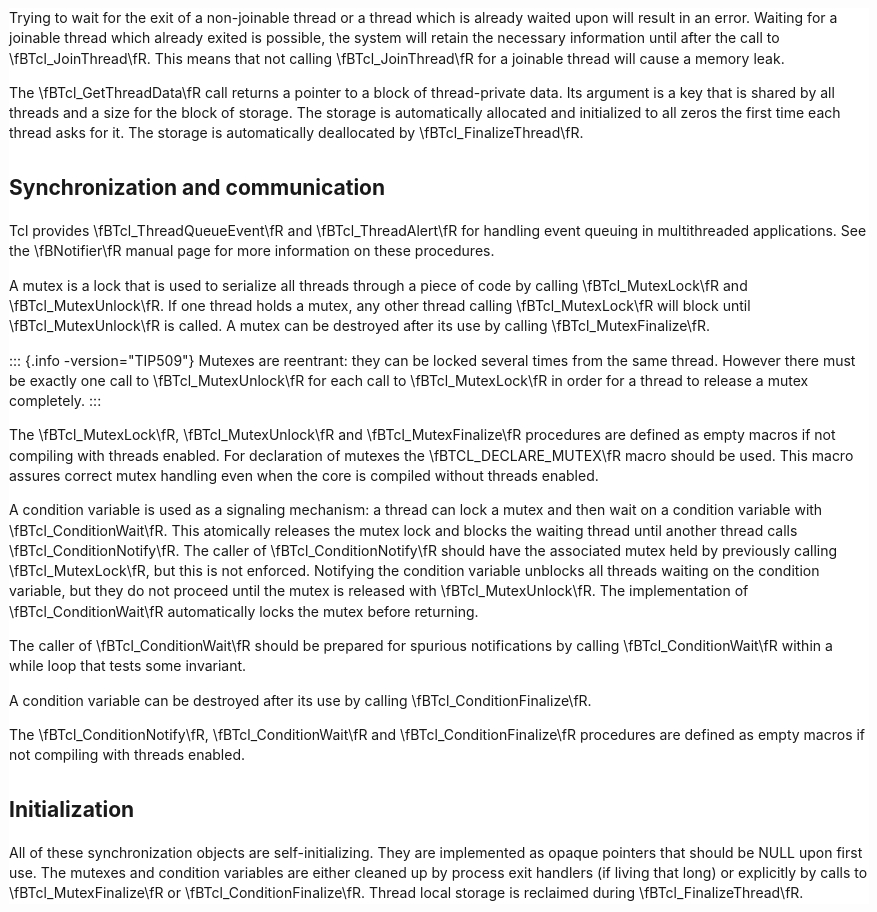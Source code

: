 Trying to wait for the exit of a non-joinable thread or a thread which is already waited upon will result in an error. Waiting for a joinable thread which already exited is possible, the system will retain the necessary information until after the call to \fBTcl_JoinThread\fR. This means that not calling \fBTcl_JoinThread\fR for a joinable thread will cause a memory leak.

The \fBTcl_GetThreadData\fR call returns a pointer to a block of thread-private data.  Its argument is a key that is shared by all threads and a size for the block of storage.  The storage is automatically allocated and initialized to all zeros the first time each thread asks for it. The storage is automatically deallocated by \fBTcl_FinalizeThread\fR.

## Synchronization and communication

Tcl provides \fBTcl_ThreadQueueEvent\fR and \fBTcl_ThreadAlert\fR for handling event queuing in multithreaded applications.  See the \fBNotifier\fR manual page for more information on these procedures.

A mutex is a lock that is used to serialize all threads through a piece of code by calling \fBTcl_MutexLock\fR and \fBTcl_MutexUnlock\fR. If one thread holds a mutex, any other thread calling \fBTcl_MutexLock\fR will block until \fBTcl_MutexUnlock\fR is called. A mutex can be destroyed after its use by calling \fBTcl_MutexFinalize\fR.

::: {.info -version="TIP509"}
Mutexes are reentrant: they can be locked several times from the same thread. However there must be exactly one call to \fBTcl_MutexUnlock\fR for each call to \fBTcl_MutexLock\fR in order for a thread to release a mutex completely.
:::

The \fBTcl_MutexLock\fR, \fBTcl_MutexUnlock\fR and \fBTcl_MutexFinalize\fR procedures are defined as empty macros if not compiling with threads enabled. For declaration of mutexes the \fBTCL_DECLARE_MUTEX\fR macro should be used. This macro assures correct mutex handling even when the core is compiled without threads enabled.

A condition variable is used as a signaling mechanism: a thread can lock a mutex and then wait on a condition variable with \fBTcl_ConditionWait\fR.  This atomically releases the mutex lock and blocks the waiting thread until another thread calls \fBTcl_ConditionNotify\fR.  The caller of \fBTcl_ConditionNotify\fR should have the associated mutex held by previously calling \fBTcl_MutexLock\fR, but this is not enforced.  Notifying the condition variable unblocks all threads waiting on the condition variable, but they do not proceed until the mutex is released with \fBTcl_MutexUnlock\fR. The implementation of \fBTcl_ConditionWait\fR automatically locks the mutex before returning.

The caller of \fBTcl_ConditionWait\fR should be prepared for spurious notifications by calling \fBTcl_ConditionWait\fR within a while loop that tests some invariant.

A condition variable can be destroyed after its use by calling \fBTcl_ConditionFinalize\fR.

The \fBTcl_ConditionNotify\fR, \fBTcl_ConditionWait\fR and \fBTcl_ConditionFinalize\fR procedures are defined as empty macros if not compiling with threads enabled.

## Initialization

All of these synchronization objects are self-initializing. They are implemented as opaque pointers that should be NULL upon first use. The mutexes and condition variables are either cleaned up by process exit handlers (if living that long) or explicitly by calls to \fBTcl_MutexFinalize\fR or \fBTcl_ConditionFinalize\fR. Thread local storage is reclaimed during \fBTcl_FinalizeThread\fR.
